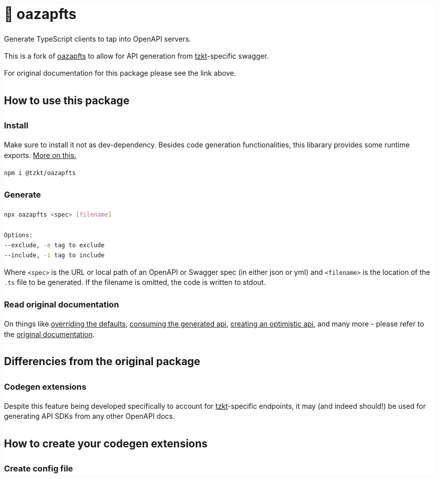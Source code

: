 # 🍻 oazapfts

Generate TypeScript clients to tap into OpenAPI servers.

This is a fork of [oazapfts](https://github.com/cellular/oazapfts) to allow for API generation from [tzkt](https://tzkt.io)-specific swagger.

For original documentation for this package please see the link above.

## How to use this package

### Install

Make sure to install it not as dev-dependency. Besides code generation functionalities, this libarary provides some runtime exports. [More on this.](https://github.com/cellular/oazapfts#installation)

```bash
npm i @tzkt/oazapfts
```

### Generate

```bash
npx oazapfts <spec> [filename]

Options:
--exclude, -e tag to exclude
--include, -i tag to include
```

Where `<spec>` is the URL or local path of an OpenAPI or Swagger spec (in either json or yml) and `<filename>` is the location of the `.ts` file to be generated. If the filename is omitted, the code is written to stdout.

### Read original documentation

On things like [overriding the defaults](https://github.com/cellular/oazapfts#overriding-the-defaults), [consuming the generated api](https://github.com/cellular/oazapfts#consuming-the-generated-api), [creating an optimistic api](https://github.com/cellular/oazapfts#optimistic-apis), and many more - please refer to the [original documentation](https://github.com/cellular/oazapfts).

## Differencies from the original package

### Codegen extensions

Despite this feature being developed specifically to account for [tzkt](https://tzkt.io)-specific endpoints, it may (and indeed should!) be used for generating API SDKs from any other OpenAPI docs.

## How to create your codegen extensions

### Create config file
